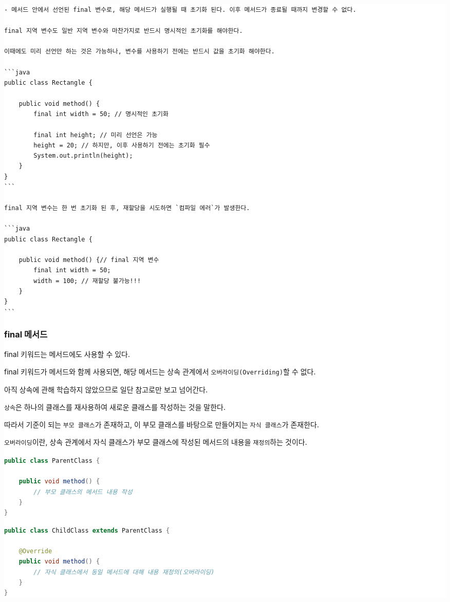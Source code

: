     - 메서드 안에서 선언된 final 변수로, 해당 메서드가 실행될 때 초기화 된다. 이후 메서드가 종료될 때까지 변경할 수 없다.
    
    final 지역 변수도 일반 지역 변수와 마찬가지로 반드시 명시적인 초기화를 해야한다.
    
    이때에도 미리 선언만 하는 것은 가능하나, 변수를 사용하기 전에는 반드시 값을 초기화 해야한다.
    
    ```java
    public class Rectangle {
    
        public void method() {
            final int width = 50; // 명시적인 초기화
    
            final int height; // 미리 선언은 가능
            height = 20; // 하지만, 이후 사용하기 전에는 초기화 필수
            System.out.println(height);
        }
    }
    ```
    
    final 지역 변수는 한 번 초기화 된 후, 재할당을 시도하면 `컴파일 에러`가 발생한다.
    
    ```java
    public class Rectangle {
    
        public void method() {// final 지역 변수
            final int width = 50;
            width = 100; // 재할당 불가능!!!
        }
    }
    ```
    

### final 메서드

final 키워드는 메서드에도 사용할 수 있다.

final 키워드가 메서드와 함께 사용되면, 해당 메서드는 상속 관계에서 `오버라이딩(Overriding)`할 수 없다.

아직 상속에 관해 학습하지 않았으므로 일단 참고로만 보고 넘어간다.

`상속`은 하나의 클래스를 재사용하여 새로운 클래스를 작성하는 것을 말한다.

따라서 기준이 되는 `부모 클래스`가 존재하고, 이 부모 클래스를 바탕으로 만들어지는 `자식 클래스`가 존재한다.

`오버라이딩`이란, 상속 관계에서 자식 클래스가 부모 클래스에 작성된 메서드의 내용을 `재정의`하는 것이다.

```java
public class ParentClass {

    public void method() {
        // 부모 클래스의 메서드 내용 작성
    }
}
```

```java
public class ChildClass extends ParentClass {

    @Override
    public void method() {
        // 자식 클래스에서 동일 메서드에 대해 내용 재정의(오버라이딩)
    }
}
```
